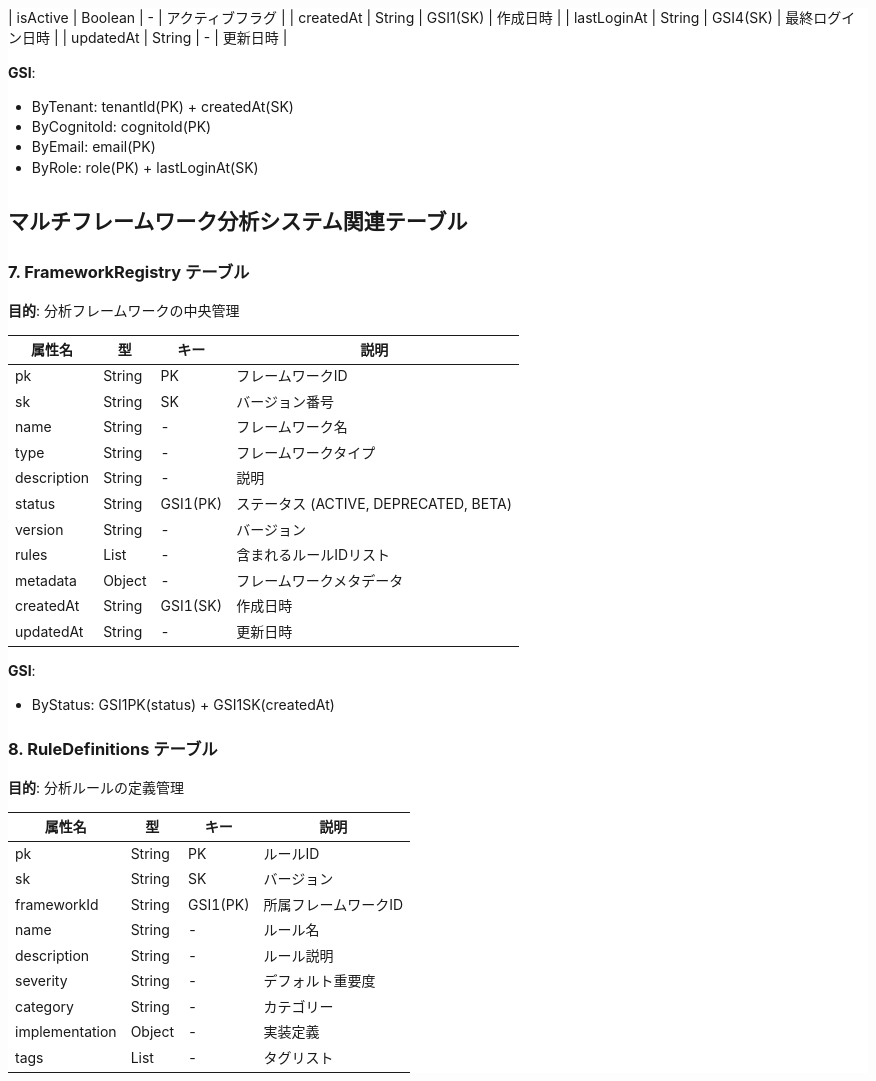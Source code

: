 | isActive | Boolean | - | アクティブフラグ |
| createdAt | String | GSI1(SK) | 作成日時 |
| lastLoginAt | String | GSI4(SK) | 最終ログイン日時 |
| updatedAt | String | - | 更新日時 |

**GSI**:
- ByTenant: tenantId(PK) + createdAt(SK)
- ByCognitoId: cognitoId(PK)
- ByEmail: email(PK)
- ByRole: role(PK) + lastLoginAt(SK)

## マルチフレームワーク分析システム関連テーブル

### 7. FrameworkRegistry テーブル
**目的**: 分析フレームワークの中央管理

| 属性名 | 型 | キー | 説明 |
|--------|------|------|------|
| pk | String | PK | フレームワークID |
| sk | String | SK | バージョン番号 |
| name | String | - | フレームワーク名 |
| type | String | - | フレームワークタイプ |
| description | String | - | 説明 |
| status | String | GSI1(PK) | ステータス (ACTIVE, DEPRECATED, BETA) |
| version | String | - | バージョン |
| rules | List | - | 含まれるルールIDリスト |
| metadata | Object | - | フレームワークメタデータ |
| createdAt | String | GSI1(SK) | 作成日時 |
| updatedAt | String | - | 更新日時 |

**GSI**:
- ByStatus: GSI1PK(status) + GSI1SK(createdAt)

### 8. RuleDefinitions テーブル  
**目的**: 分析ルールの定義管理

| 属性名 | 型 | キー | 説明 |
|--------|------|------|------|
| pk | String | PK | ルールID |
| sk | String | SK | バージョン |
| frameworkId | String | GSI1(PK) | 所属フレームワークID |
| name | String | - | ルール名 |
| description | String | - | ルール説明 |
| severity | String | - | デフォルト重要度 |
| category | String | - | カテゴリー |
| implementation | Object | - | 実装定義 |
| tags | List | - | タグリスト |